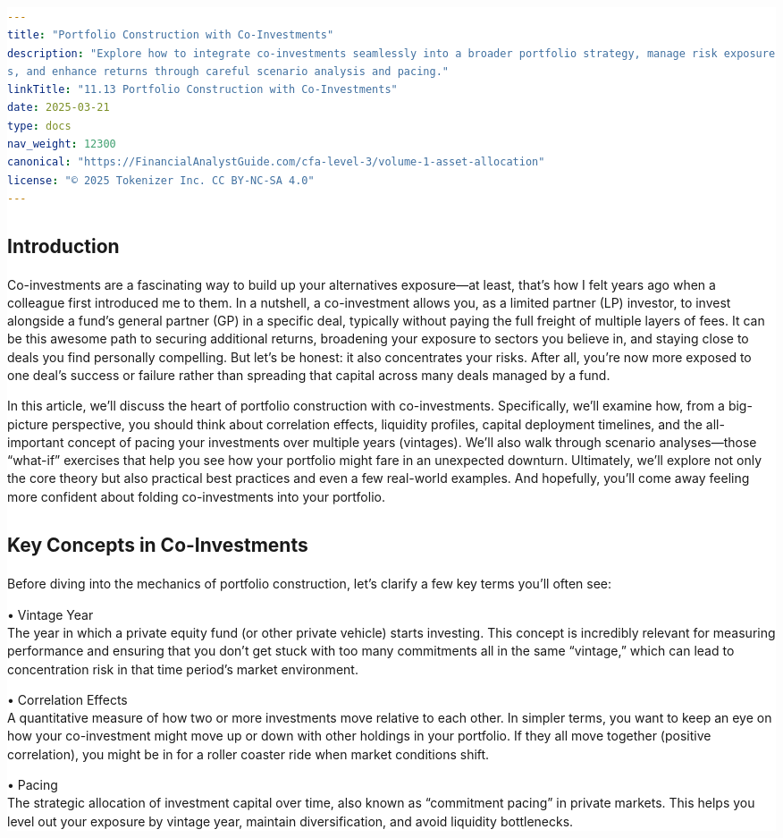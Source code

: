 ```yaml
---
title: "Portfolio Construction with Co-Investments"
description: "Explore how to integrate co-investments seamlessly into a broader portfolio strategy, manage risk exposures, and enhance returns through careful scenario analysis and pacing."
linkTitle: "11.13 Portfolio Construction with Co-Investments"
date: 2025-03-21
type: docs
nav_weight: 12300
canonical: "https://FinancialAnalystGuide.com/cfa-level-3/volume-1-asset-allocation"
license: "© 2025 Tokenizer Inc. CC BY-NC-SA 4.0"
---
```


## Introduction

Co-investments are a fascinating way to build up your alternatives exposure—at least, that’s how I felt years ago when a colleague first introduced me to them. In a nutshell, a co-investment allows you, as a limited partner (LP) investor, to invest alongside a fund’s general partner (GP) in a specific deal, typically without paying the full freight of multiple layers of fees. It can be this awesome path to securing additional returns, broadening your exposure to sectors you believe in, and staying close to deals you find personally compelling. But let’s be honest: it also concentrates your risks. After all, you’re now more exposed to one deal’s success or failure rather than spreading that capital across many deals managed by a fund.

In this article, we’ll discuss the heart of portfolio construction with co-investments. Specifically, we’ll examine how, from a big-picture perspective, you should think about correlation effects, liquidity profiles, capital deployment timelines, and the all-important concept of pacing your investments over multiple years (vintages). We’ll also walk through scenario analyses—those “what-if” exercises that help you see how your portfolio might fare in an unexpected downturn. Ultimately, we’ll explore not only the core theory but also practical best practices and even a few real-world examples. And hopefully, you’ll come away feeling more confident about folding co-investments into your portfolio.

## Key Concepts in Co-Investments

Before diving into the mechanics of portfolio construction, let’s clarify a few key terms you’ll often see:

• Vintage Year  
  The year in which a private equity fund (or other private vehicle) starts investing. This concept is incredibly relevant for measuring performance and ensuring that you don’t get stuck with too many commitments all in the same “vintage,” which can lead to concentration risk in that time period’s market environment.

• Correlation Effects  
  A quantitative measure of how two or more investments move relative to each other. In simpler terms, you want to keep an eye on how your co-investment might move up or down with other holdings in your portfolio. If they all move together (positive correlation), you might be in for a roller coaster ride when market conditions shift.

• Pacing  
  The strategic allocation of investment capital over time, also known as “commitment pacing” in private markets. This helps you level out your exposure by vintage year, maintain diversification, and avoid liquidity bottlenecks.
